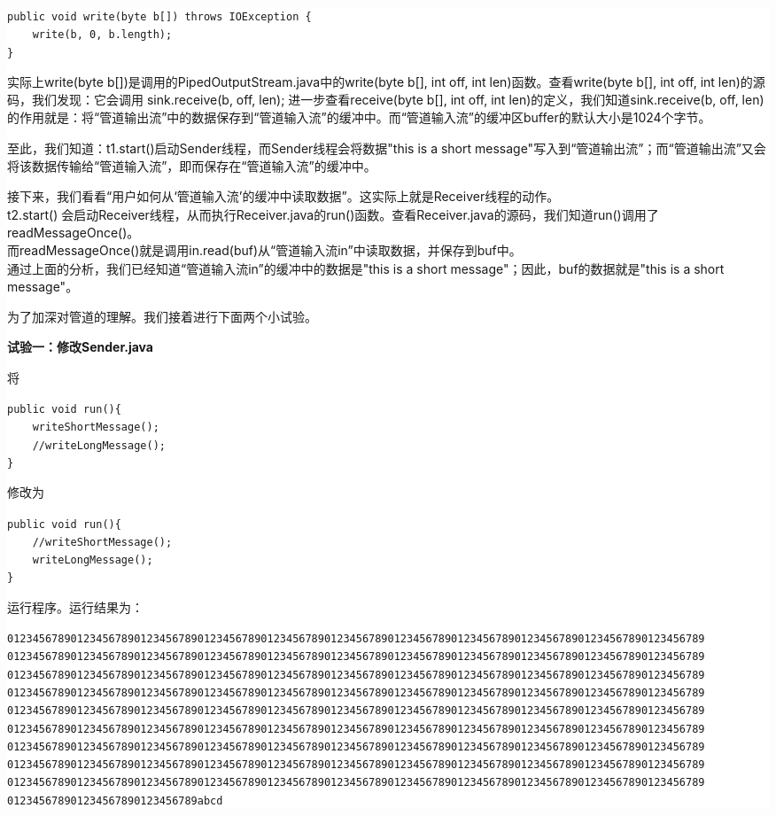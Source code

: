     public void write(byte b[]) throws IOException {
        write(b, 0, b.length);
    }

实际上write(byte b[])是调用的PipedOutputStream.java中的write(byte b[], int off, int len)函数。查看write(byte b[], int off, int len)的源码，我们发现：它会调用 sink.receive(b, off, len); 进一步查看receive(byte b[], int off, int len)的定义，我们知道sink.receive(b, off, len)的作用就是：将“管道输出流”中的数据保存到“管道输入流”的缓冲中。而“管道输入流”的缓冲区buffer的默认大小是1024个字节。

至此，我们知道：t1.start()启动Sender线程，而Sender线程会将数据"this is a short message"写入到“管道输出流”；而“管道输出流”又会将该数据传输给“管道输入流”，即而保存在“管道输入流”的缓冲中。


接下来，我们看看“用户如何从‘管道输入流’的缓冲中读取数据”。这实际上就是Receiver线程的动作。  
t2.start() 会启动Receiver线程，从而执行Receiver.java的run()函数。查看Receiver.java的源码，我们知道run()调用了readMessageOnce()。  
而readMessageOnce()就是调用in.read(buf)从“管道输入流in”中读取数据，并保存到buf中。  
通过上面的分析，我们已经知道“管道输入流in”的缓冲中的数据是"this is a short message"；因此，buf的数据就是"this is a short message"。


为了加深对管道的理解。我们接着进行下面两个小试验。

**试验一：修改Sender.java**

将

    public void run(){   
        writeShortMessage();
        //writeLongMessage();
    }  

修改为

    public void run(){   
        //writeShortMessage();
        writeLongMessage();
    }

运行程序。运行结果为：

    01234567890123456789012345678901234567890123456789012345678901234567890123456789012345678901234567890123456789
    01234567890123456789012345678901234567890123456789012345678901234567890123456789012345678901234567890123456789
    01234567890123456789012345678901234567890123456789012345678901234567890123456789012345678901234567890123456789
    01234567890123456789012345678901234567890123456789012345678901234567890123456789012345678901234567890123456789
    01234567890123456789012345678901234567890123456789012345678901234567890123456789012345678901234567890123456789
    01234567890123456789012345678901234567890123456789012345678901234567890123456789012345678901234567890123456789
    01234567890123456789012345678901234567890123456789012345678901234567890123456789012345678901234567890123456789
    01234567890123456789012345678901234567890123456789012345678901234567890123456789012345678901234567890123456789
    01234567890123456789012345678901234567890123456789012345678901234567890123456789012345678901234567890123456789
    012345678901234567890123456789abcd
